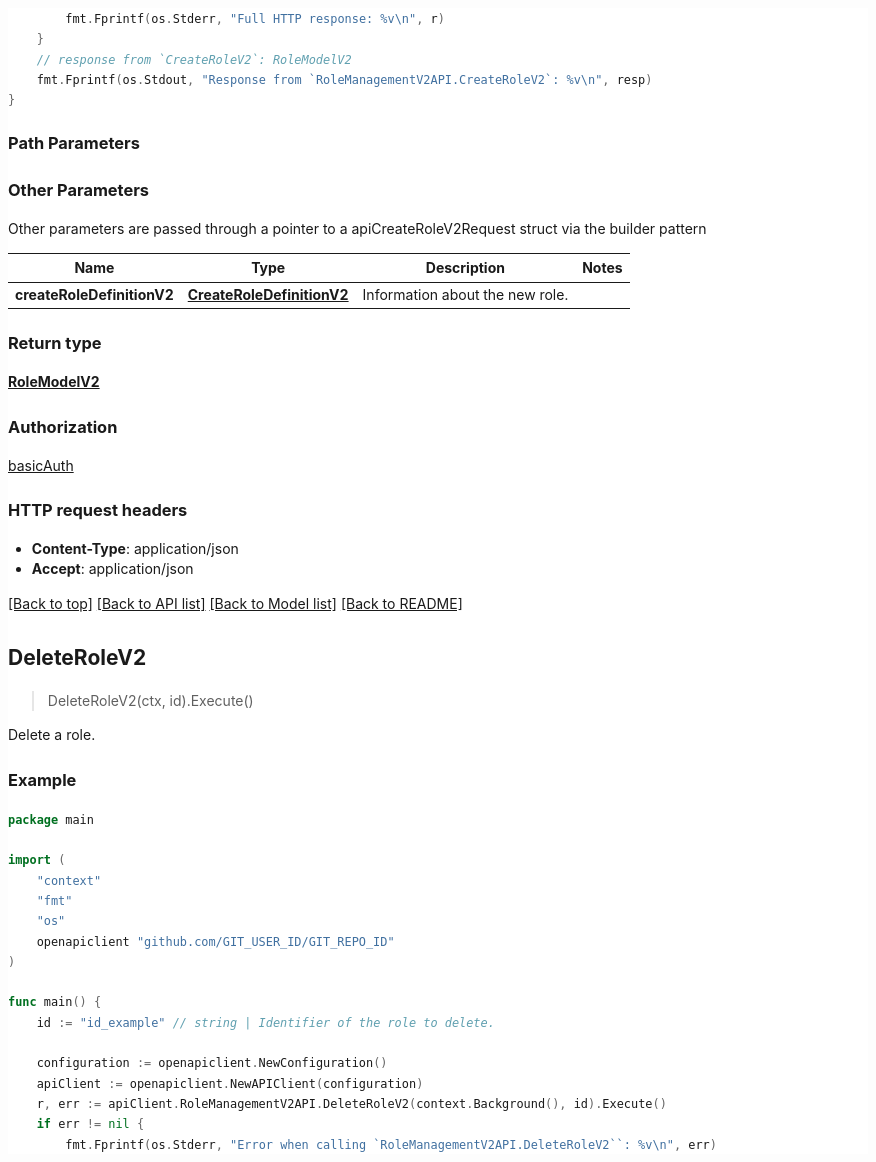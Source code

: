 ```go
		fmt.Fprintf(os.Stderr, "Full HTTP response: %v\n", r)
	}
	// response from `CreateRoleV2`: RoleModelV2
	fmt.Fprintf(os.Stdout, "Response from `RoleManagementV2API.CreateRoleV2`: %v\n", resp)
}
```

### Path Parameters



### Other Parameters

Other parameters are passed through a pointer to a apiCreateRoleV2Request struct via the builder pattern


Name | Type | Description  | Notes
------------- | ------------- | ------------- | -------------
 **createRoleDefinitionV2** | [**CreateRoleDefinitionV2**](CreateRoleDefinitionV2.md) | Information about the new role. | 

### Return type

[**RoleModelV2**](RoleModelV2.md)

### Authorization

[basicAuth](../README.md#basicAuth)

### HTTP request headers

- **Content-Type**: application/json
- **Accept**: application/json

[[Back to top]](#) [[Back to API list]](../README.md#documentation-for-api-endpoints)
[[Back to Model list]](../README.md#documentation-for-models)
[[Back to README]](../README.md)


## DeleteRoleV2

> DeleteRoleV2(ctx, id).Execute()

Delete a role.



### Example

```go
package main

import (
	"context"
	"fmt"
	"os"
	openapiclient "github.com/GIT_USER_ID/GIT_REPO_ID"
)

func main() {
	id := "id_example" // string | Identifier of the role to delete.

	configuration := openapiclient.NewConfiguration()
	apiClient := openapiclient.NewAPIClient(configuration)
	r, err := apiClient.RoleManagementV2API.DeleteRoleV2(context.Background(), id).Execute()
	if err != nil {
		fmt.Fprintf(os.Stderr, "Error when calling `RoleManagementV2API.DeleteRoleV2``: %v\n", err)
```